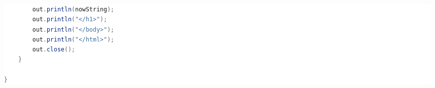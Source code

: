 ```java
		out.println(nowString);
		out.println("</h1>");
		out.println("</body>");
		out.println("</html>");
		out.close();
	}

}
```